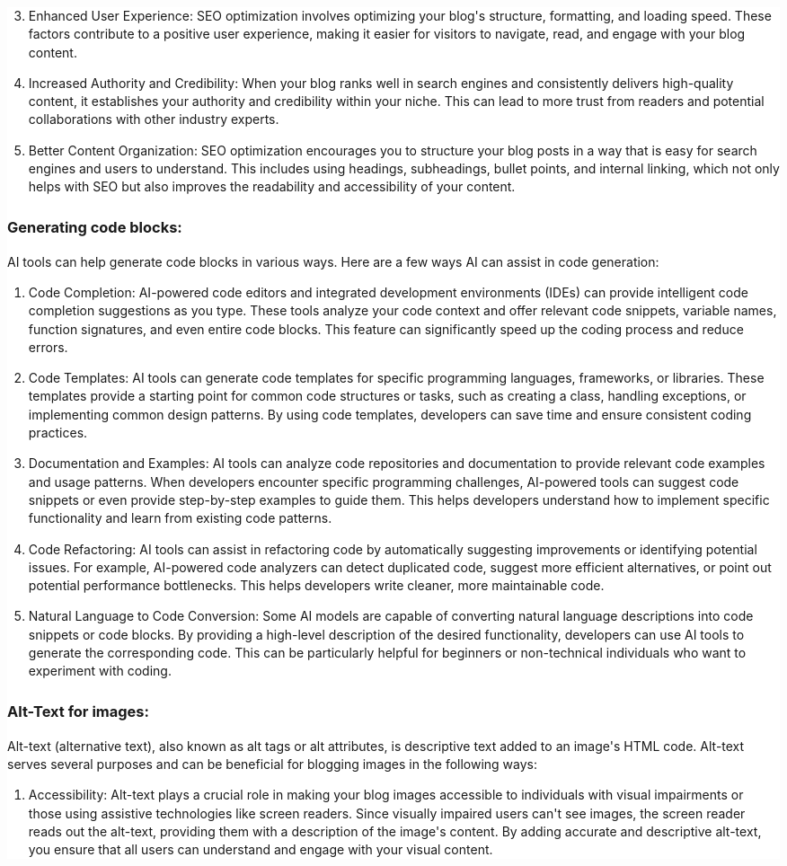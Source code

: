 3. Enhanced User Experience: SEO optimization involves optimizing your blog's structure, formatting, and loading speed. These factors contribute to a positive user experience, making it easier for visitors to navigate, read, and engage with your blog content.
    
4. Increased Authority and Credibility: When your blog ranks well in search engines and consistently delivers high-quality content, it establishes your authority and credibility within your niche. This can lead to more trust from readers and potential collaborations with other industry experts.
    
5. Better Content Organization: SEO optimization encourages you to structure your blog posts in a way that is easy for search engines and users to understand. This includes using headings, subheadings, bullet points, and internal linking, which not only helps with SEO but also improves the readability and accessibility of your content.
    

### Generating code blocks:

AI tools can help generate code blocks in various ways. Here are a few ways AI can assist in code generation:

1. Code Completion: AI-powered code editors and integrated development environments (IDEs) can provide intelligent code completion suggestions as you type. These tools analyze your code context and offer relevant code snippets, variable names, function signatures, and even entire code blocks. This feature can significantly speed up the coding process and reduce errors.
    
2. Code Templates: AI tools can generate code templates for specific programming languages, frameworks, or libraries. These templates provide a starting point for common code structures or tasks, such as creating a class, handling exceptions, or implementing common design patterns. By using code templates, developers can save time and ensure consistent coding practices.
    
3. Documentation and Examples: AI tools can analyze code repositories and documentation to provide relevant code examples and usage patterns. When developers encounter specific programming challenges, AI-powered tools can suggest code snippets or even provide step-by-step examples to guide them. This helps developers understand how to implement specific functionality and learn from existing code patterns.
    
4. Code Refactoring: AI tools can assist in refactoring code by automatically suggesting improvements or identifying potential issues. For example, AI-powered code analyzers can detect duplicated code, suggest more efficient alternatives, or point out potential performance bottlenecks. This helps developers write cleaner, more maintainable code.
    
5. Natural Language to Code Conversion: Some AI models are capable of converting natural language descriptions into code snippets or code blocks. By providing a high-level description of the desired functionality, developers can use AI tools to generate the corresponding code. This can be particularly helpful for beginners or non-technical individuals who want to experiment with coding.
    

### Alt-Text for images:

Alt-text (alternative text), also known as alt tags or alt attributes, is descriptive text added to an image's HTML code. Alt-text serves several purposes and can be beneficial for blogging images in the following ways:

1. Accessibility: Alt-text plays a crucial role in making your blog images accessible to individuals with visual impairments or those using assistive technologies like screen readers. Since visually impaired users can't see images, the screen reader reads out the alt-text, providing them with a description of the image's content. By adding accurate and descriptive alt-text, you ensure that all users can understand and engage with your visual content.
    